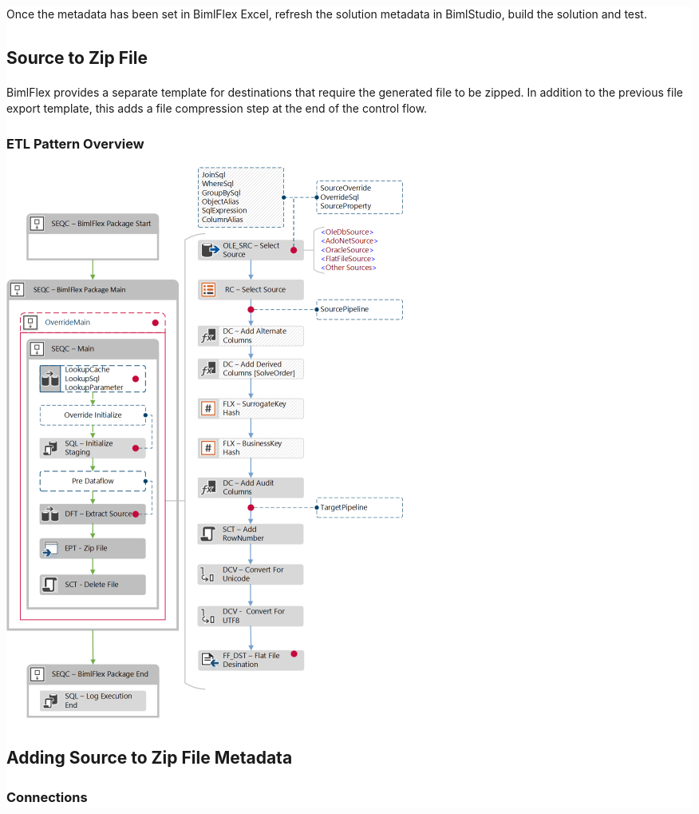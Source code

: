 Once the metadata has been set in BimlFlex Excel, refresh the solution metadata in BimlStudio, build the solution and test.

## Source to Zip File

BimlFlex provides a separate template for destinations that require the generated file to be zipped. In addition to the previous file export template, this adds a file compression step at the end of the control flow.

### ETL Pattern Overview

![Export workflow](../../static/img/bimlflex-ss-v5-compressed-file-export-etl-pattern.png "Export workflow")

## Adding Source to Zip File Metadata

### Connections
